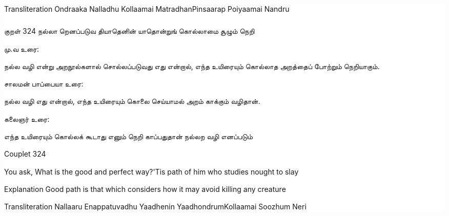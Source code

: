 


Transliteration
Ondraaka Nalladhu  Kollaamai  MatradhanPinsaarap  Poiyaamai  Nandru




###













குறள்
324
 நல்லா றெனப்படுவ தியாதெனின் யாதொன்றுங் கொல்லாமை சூழும் நெறி




மு.வ உரை:

நல்ல வழி என்று அறநூல்களால் சொல்லப்படுவது எது என்றால், எந்த உயிரையும் கொல்லாத அறத்தைப் போற்றும் நெறியாகும்.




சாலமன் பாப்பையா உரை:

நல்ல வழி எது என்றால், எந்த உயிரையும் கொலை செய்யாமல்  அறம் காக்கும் வழிதான்.




கலைஞர் உரை:

எந்த உயிரையும் கொல்லக் கூடாது எனும் நெறி காப்பதுதான் நல்லற வழி எனப்படும்




Couplet
324


You ask, What is the good and perfect way?'Tis path of him who studies nought to slay




Explanation
Good path is that which considers how it may avoid killing any creature




Transliteration
Nallaaru Enappatuvadhu  Yaadhenin  YaadhondrumKollaamai  Soozhum  Neri




###
